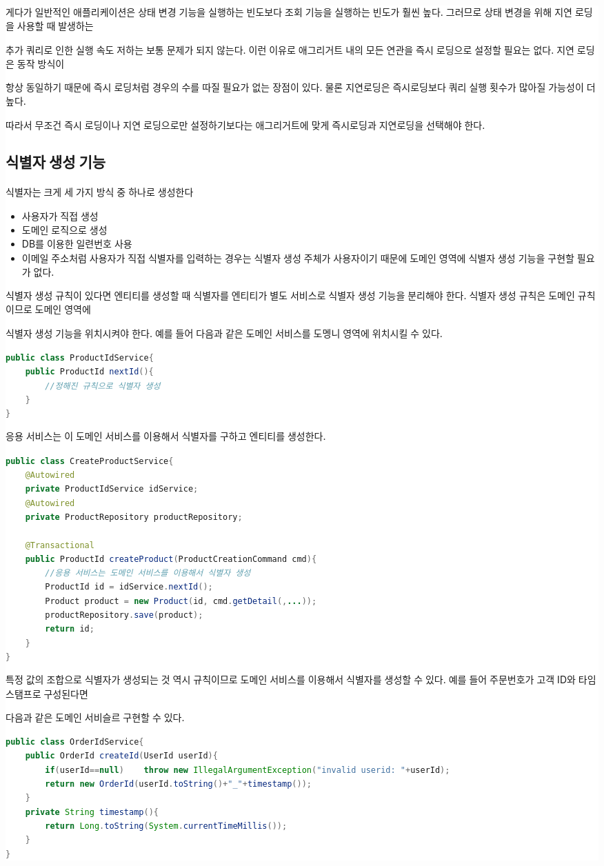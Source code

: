 게다가 일반적인 애플리케이션은 상태 변경 기능을 실행하는 빈도보다 조회 기능을 실행하는 빈도가 훨씬 높다. 그러므로 상태 변경을 위해 지연 로딩을 사용할 때 발생하는

추가 쿼리로 인한 실행 속도 저하는 보통 문제가 되지 않는다.  이런 이유로 애그리거트 내의 모든 연관을 즉시 로딩으로 설정할 필요는 없다. 지연 로딩은 동작 방식이

항상 동일하기 때문에 즉시 로딩처럼 경우의 수를 따질 필요가 없는 장점이 있다. 물론 지연로딩은 즉시로딩보다 쿼리 실행 횟수가 많아질 가능성이 더 높다.

따라서 무조건 즉시 로딩이나 지연 로딩으로만 설정하기보다는 애그리거트에 맞게 즉시로딩과 지연로딩을 선택해야 한다.

## 식별자 생성 기능
식별자는 크게 세 가지 방식 중 하나로 생성한다
- 사용자가 직접 생성
- 도메인 로직으로 생성
- DB를 이용한 일련번호 사용
- 이메일 주소처럼 사용자가 직접 식별자를 입력하는 경우는 식별자 생성 주체가 사용자이기 때문에 도메인 영역에 식별자 생성 기능을 구현할 필요가 없다.

식별자 생성 규칙이 있다면 엔티티를 생성할 때 식별자를 엔티티가 별도 서비스로 식별자 생성 기능을 분리해야 한다. 식별자 생성 규칙은 도메인 규칙이므로 도메인 영역에

식별자 생성 기능을 위치시켜야 한다. 예를 들어 다음과 같은 도메인 서비스를 도멩니 영역에 위치시킬 수 있다.

```java
public class ProductIdService{
    public ProductId nextId(){
        //정해진 규칙으로 식별자 생성
    }
}
```

응용 서비스는 이 도메인 서비스를 이용해서 식별자를 구하고 엔티티를 생성한다.
```java
public class CreateProductService{
    @Autowired
    private ProductIdService idService;
    @Autowired
    private ProductRepository productRepository;

    @Transactional
    public ProductId createProduct(ProductCreationCommand cmd){
        //응용 서비스는 도메인 서비스를 이용해서 식별자 생성
        ProductId id = idService.nextId();
        Product product = new Product(id, cmd.getDetail(,...));
        productRepository.save(product);
        return id; 
    }
}
```

특정 값의 조합으로 식별자가 생성되는 것 역시 규칙이므로 도메인 서비스를 이용해서 식별자를 생성할 수 있다. 예를 들어 주문번호가 고객 ID와 타임스탬프로 구성된다면

다음과 같은 도메인 서비슬르 구현할 수 있다.

```java
public class OrderIdService{
    public OrderId createId(UserId userId){
        if(userId==null)    throw new IllegalArgumentException("invalid userid: "+userId);
        return new OrderId(userId.toString()+"_"+timestamp());
    }
    private String timestamp(){
        return Long.toString(System.currentTimeMillis());
    }
}
```
